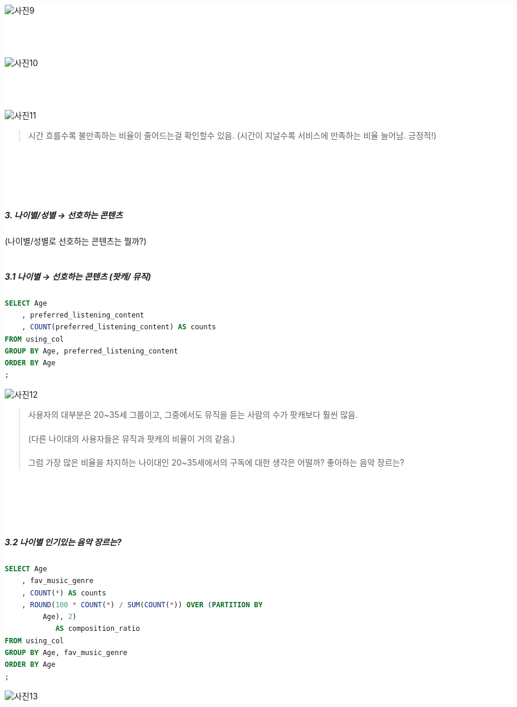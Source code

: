 <img src="{{ site.baseurl }}/assets/pngs/spotify/sp9.png" alt="사진9" style="width: 90%;">

<br><br>

<img src="{{ site.baseurl }}/assets/pngs/spotify/sp10.jpg" alt="사진10" style="width: 100%;">

<br><br>

<img src="{{ site.baseurl }}/assets/pngs/spotify/sp11.jpg" alt="사진11" style="width: 100%;">

> 시간 흐를수록 불만족하는 비율이 줄어드는걸 확인할수 있음. (시간이 지날수록 서비스에 만족하는 비율 늘어남. 긍정적!)

<br><br>
<br><br>

##### 3. 나이별/성별 → 선호하는 콘텐츠
(나이별/성별로 선호하는 콘텐츠는 뭘까?)
<br><br>
##### 3.1 나이별 → 선호하는 콘텐츠 (팟캐/ 뮤직)
```sql
SELECT Age
    , preferred_listening_content
    , COUNT(preferred_listening_content) AS counts
FROM using_col
GROUP BY Age, preferred_listening_content
ORDER BY Age
;
```

<img src="{{ site.baseurl }}/assets/pngs/spotify/sp12.png" alt="사진12" style="width: 110%;">

>  사용자의 대부분은 20~35세 그룹이고, 그중에서도 뮤직을 듣는 사람의 수가 팟캐보다 훨씬 많음.<br><br>
> (다른 나이대의 사용자들은 뮤직과 팟캐의 비율이 거의 같음.) <br><br>
> 그럼 가장 많은 비율을 차지하는 나이대인 20~35세에서의 구독에 대한 생각은 어떨까? 좋아하는 음악 장르는?

<br><br>
<br><br>

##### 3.2 나이별 인기있는 음악 장르는? 
```sql
SELECT Age
    , fav_music_genre
    , COUNT(*) AS counts
    , ROUND(100 * COUNT(*) / SUM(COUNT(*)) OVER (PARTITION BY
         Age), 2)
            AS composition_ratio
FROM using_col
GROUP BY Age, fav_music_genre
ORDER BY Age
;
```

<img src="{{ site.baseurl }}/assets/pngs/spotify/sp13.png" alt="사진13" style="width: 70%;">
